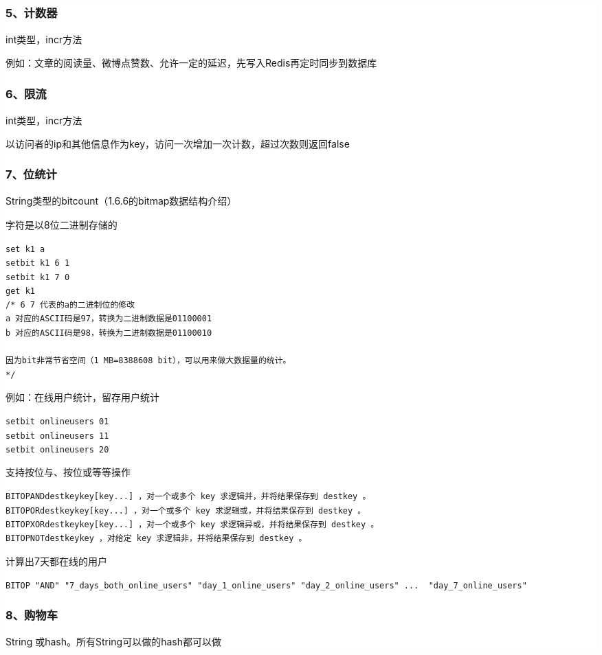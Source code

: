 ### 5、计数器

int类型，incr方法

例如：文章的阅读量、微博点赞数、允许一定的延迟，先写入Redis再定时同步到数据库

### 6、限流

int类型，incr方法

以访问者的ip和其他信息作为key，访问一次增加一次计数，超过次数则返回false

### 7、位统计

String类型的bitcount（1.6.6的bitmap数据结构介绍）

字符是以8位二进制存储的

```
set k1 a
setbit k1 6 1
setbit k1 7 0
get k1 
/* 6 7 代表的a的二进制位的修改
a 对应的ASCII码是97，转换为二进制数据是01100001
b 对应的ASCII码是98，转换为二进制数据是01100010

因为bit非常节省空间（1 MB=8388608 bit），可以用来做大数据量的统计。
*/
```

例如：在线用户统计，留存用户统计

```
setbit onlineusers 01 
setbit onlineusers 11 
setbit onlineusers 20
```

支持按位与、按位或等等操作

```
BITOPANDdestkeykey[key...] ，对一个或多个 key 求逻辑并，并将结果保存到 destkey 。       
BITOPORdestkeykey[key...] ，对一个或多个 key 求逻辑或，并将结果保存到 destkey 。 
BITOPXORdestkeykey[key...] ，对一个或多个 key 求逻辑异或，并将结果保存到 destkey 。 
BITOPNOTdestkeykey ，对给定 key 求逻辑非，并将结果保存到 destkey 。
```

计算出7天都在线的用户

```
BITOP "AND" "7_days_both_online_users" "day_1_online_users" "day_2_online_users" ...  "day_7_online_users"
```

### 8、购物车

String 或hash。所有String可以做的hash都可以做
